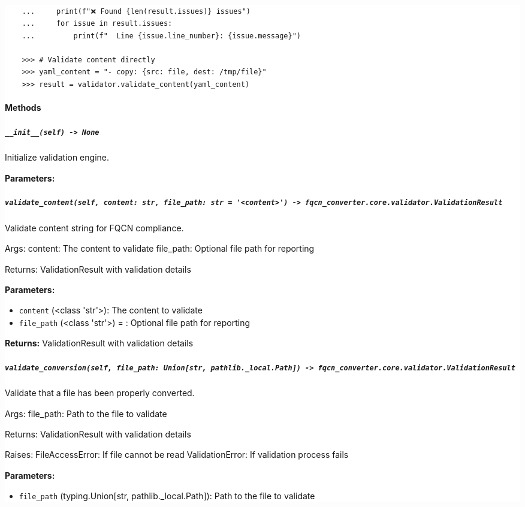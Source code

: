 ```
    ...     print(f"❌ Found {len(result.issues)} issues")
    ...     for issue in result.issues:
    ...         print(f"  Line {issue.line_number}: {issue.message}")
    
    >>> # Validate content directly
    >>> yaml_content = "- copy: {src: file, dest: /tmp/file}"
    >>> result = validator.validate_content(yaml_content)
```

#### Methods

##### `__init__(self) -> None`

Initialize validation engine.

**Parameters:**


##### `validate_content(self, content: str, file_path: str = '<content>') -> fqcn_converter.core.validator.ValidationResult`

Validate content string for FQCN compliance.

Args:
    content: The content to validate
    file_path: Optional file path for reporting
    
Returns:
    ValidationResult with validation details

**Parameters:**

- `content` (<class 'str'>): The content to validate
- `file_path` (<class 'str'>) = <content>: Optional file path for reporting

**Returns:** ValidationResult with validation details

##### `validate_conversion(self, file_path: Union[str, pathlib._local.Path]) -> fqcn_converter.core.validator.ValidationResult`

Validate that a file has been properly converted.

Args:
    file_path: Path to the file to validate
    
Returns:
    ValidationResult with validation details
    
Raises:
    FileAccessError: If file cannot be read
    ValidationError: If validation process fails

**Parameters:**

- `file_path` (typing.Union[str, pathlib._local.Path]): Path to the file to validate
